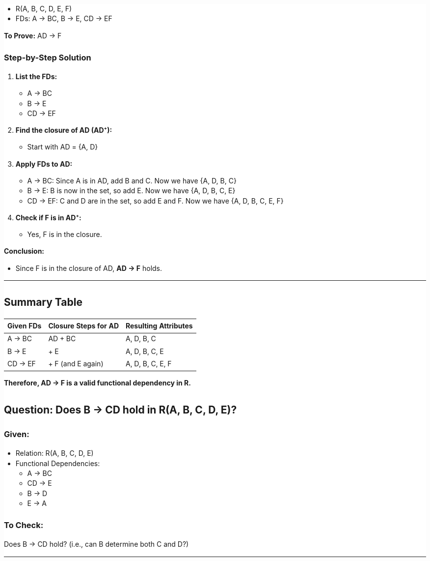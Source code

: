 - R(A, B, C, D, E, F)
- FDs: A → BC, B → E, CD → EF

**To Prove:** AD → F

### Step-by-Step Solution

1. **List the FDs:**

   - A → BC
   - B → E
   - CD → EF

2. **Find the closure of AD (AD⁺):**

   - Start with AD = {A, D}

3. **Apply FDs to AD:**

   - A → BC: Since A is in AD, add B and C. Now we have {A, D, B, C}
   - B → E: B is now in the set, so add E. Now we have {A, D, B, C, E}
   - CD → EF: C and D are in the set, so add E and F. Now we have {A, D, B, C, E, F}

4. **Check if F is in AD⁺:**
   - Yes, F is in the closure.

**Conclusion:**

- Since F is in the closure of AD, **AD → F** holds.

---

## Summary Table

| Given FDs | Closure Steps for AD | Resulting Attributes |
| --------- | -------------------- | -------------------- |
| A → BC    | AD + BC              | A, D, B, C           |
| B → E     | + E                  | A, D, B, C, E        |
| CD → EF   | + F (and E again)    | A, D, B, C, E, F     |

**Therefore, AD → F is a valid functional dependency in R.**

## Question: Does B → CD hold in R(A, B, C, D, E)?

### Given:
- Relation: R(A, B, C, D, E)
- Functional Dependencies:
  - A → BC
  - CD → E
  - B → D
  - E → A

### To Check:
Does B → CD hold? (i.e., can B determine both C and D?)

---